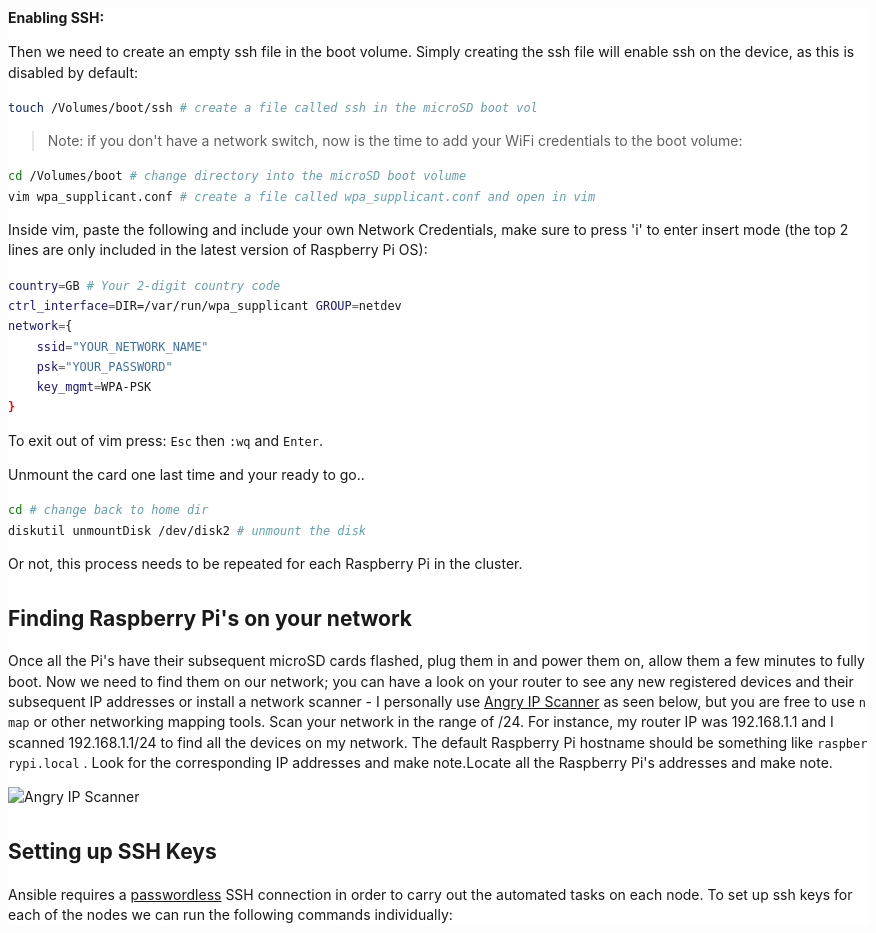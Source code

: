 **Enabling SSH:**

Then we need to create an empty ssh file in the boot volume. Simply creating the ssh file will enable ssh on the device, as this is disabled by default: 

```bash
touch /Volumes/boot/ssh # create a file called ssh in the microSD boot vol
```

> Note: if you don't have a network switch, now is the time to add your WiFi credentials to the boot volume:

```bash
cd /Volumes/boot # change directory into the microSD boot volume
vim wpa_supplicant.conf # create a file called wpa_supplicant.conf and open in vim
```

Inside vim, paste the following and include your own Network Credentials, make sure to press 'i' to enter insert mode (the top 2 lines are only included in the latest version of Raspberry Pi OS):

```bash
country=GB # Your 2-digit country code
ctrl_interface=DIR=/var/run/wpa_supplicant GROUP=netdev
network={
    ssid="YOUR_NETWORK_NAME"
    psk="YOUR_PASSWORD"
    key_mgmt=WPA-PSK
}
```

To exit out of vim press: `Esc` then `:wq` and `Enter`.

Unmount the card one last time and your ready to go.. 

```bash
cd # change back to home dir
diskutil unmountDisk /dev/disk2 # unmount the disk
```

Or not, this process needs to be repeated for each Raspberry Pi in the cluster.

## Finding Raspberry Pi's on your network

Once all the Pi's have their subsequent microSD cards flashed, plug them in and power them on, allow them a few minutes to fully boot. Now we need to find them on our network; you can have a look on your router to see any new registered devices and their subsequent IP addresses or install a network scanner - I personally use [Angry IP Scanner](https://angryip.org/) as seen below, but you are free to use `nmap` or other networking mapping tools. Scan your network in the range of /24. For instance, my router IP was 192.168.1.1 and I scanned 192.168.1.1/24 to find all the devices on my network. The default Raspberry Pi hostname should be something like `raspberrypi.local` . Look for the corresponding IP addresses and make note.Locate all the Raspberry Pi's addresses and make note.

![Angry IP Scanner](../../public/img/kubernetes/angryip.png)

## Setting up SSH Keys

Ansible requires a [passwordless](https://www.raspberrypi.org/documentation/remote-access/ssh/passwordless.md) SSH connection in order to carry out the automated tasks on each node. To set up ssh keys for each of the nodes we can run the following commands individually:
